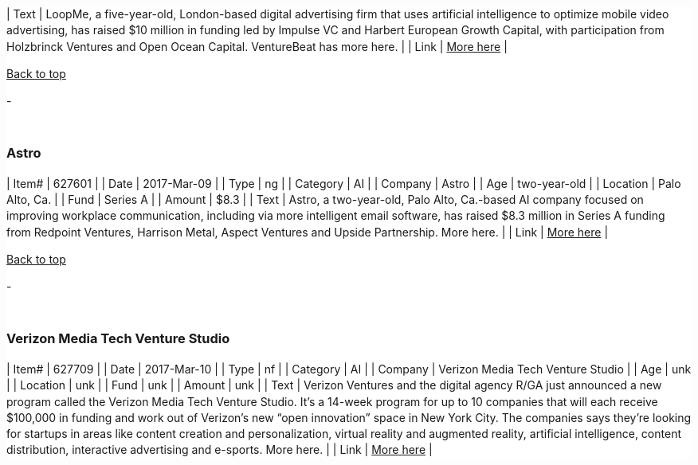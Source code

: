 | Text     | LoopMe, a five-year-old, London-based digital advertising firm that uses artificial intelligence to optimize mobile video advertising, has raised $10 million in funding led by Impulse VC and Harbert European Growth Capital, with participation from Holzbrinck Ventures and Open Ocean Capital. VentureBeat has more here.     |
| Link     | <a href="http://venturebeat.com/2017/03/07/loopme-raises-10-million-to-optimize-mobile-video-ads-through-artificial-intelligence/">More here</a> |

[Back to top](#top)

<a name="c031">-</a><br><br>
### Astro

| Item#    | 627601      |
| Date     | 2017-Mar-09     |
| Type     | ng      |
| Category | AI      |
| Company  | Astro  |
| Age      | two-year-old      |
| Location | Palo Alto, Ca.      |
| Fund     | Series A     |
| Amount   | $8.3      |
| Text     | Astro, a two-year-old, Palo Alto, Ca.-based AI company focused on improving workplace communication, including via more intelligent email software, has raised $8.3 million in Series A funding from Redpoint Ventures, Harrison Metal, Aspect Ventures and Upside Partnership. More here.     |
| Link     | <a href="https://www.helloastro.com/">More here</a> |

[Back to top](#top)

<a name="c032">-</a><br><br>
### Verizon Media Tech Venture Studio

| Item#    | 627709      |
| Date     | 2017-Mar-10     |
| Type     | nf      |
| Category | AI      |
| Company  | Verizon Media Tech Venture Studio  |
| Age      | unk      |
| Location | unk      |
| Fund     | unk     |
| Amount   | unk      |
| Text     | Verizon Ventures and the digital agency R/GA just announced a new program called the Verizon Media Tech Venture Studio. It’s a 14-week program for up to 10 companies that will each receive $100,000 in funding and work out of Verizon’s new “open innovation” space in New York City. The companies says they’re looking for startups in areas like content creation and personalization, virtual reality and augmented reality, artificial intelligence, content distribution, interactive advertising and e-sports. More here.     |
| Link     | <a href="https://techcrunch.com/2017/03/10/verizon-media-tech-venture-studio/">More here</a> |
